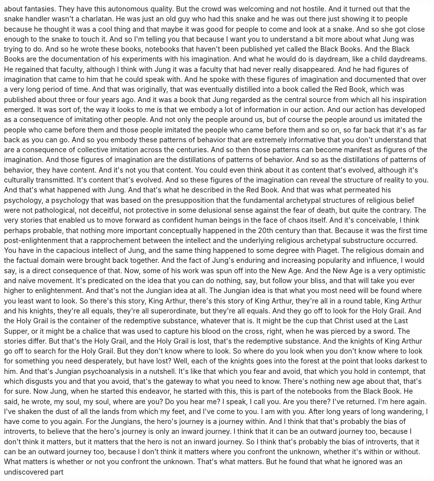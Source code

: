 about fantasies. They have this autonomous quality. But the crowd was welcoming and not hostile. And it turned out that the snake handler wasn't a charlatan. He was just an old guy who had this snake and he was out there just showing it to people because he thought it was a cool thing and that maybe it was good for people to come and look at a snake. And so she got close enough to the snake to touch it. And so I'm telling you that because I want you to understand a bit more about what Jung was trying to do. And so he wrote these books, notebooks that haven't been published yet called the Black Books. And the Black Books are the documentation of his experiments with his imagination. And what he would do is daydream, like a child daydreams. He regained that faculty, although I think with Jung it was a faculty that had never really disappeared. And he had figures of imagination that came to him that he could speak with. And he spoke with these figures of imagination and documented that over a very long period of time. And that was originally, that was eventually distilled into a book called the Red Book, which was published about three or four years ago. And it was a book that Jung regarded as the central source from which all his inspiration emerged. It was sort of, the way it looks to me is that we embody a lot of information in our action. And our action has developed as a consequence of imitating other people. And not only the people around us, but of course the people around us imitated the people who came before them and those people imitated the people who came before them and so on, so far back that it's as far back as you can go. And so you embody these patterns of behavior that are extremely informative that you don't understand that are a consequence of collective imitation across the centuries. And so then those patterns can become manifest as figures of the imagination. And those figures of imagination are the distillations of patterns of behavior. And so as the distillations of patterns of behavior, they have content. And it's not you that content. You could even think about it as content that's evolved, although it's culturally transmitted. It's content that's evolved. And so these figures of the imagination can reveal the structure of reality to you. And that's what happened with Jung. And that's what he described in the Red Book. And that was what permeated his psychology, a psychology that was based on the presupposition that the fundamental archetypal structures of religious belief were not pathological, not deceitful, not protective in some delusional sense against the fear of death, but quite the contrary. The very stories that enabled us to move forward as confident human beings in the face of chaos itself. And it's conceivable, I think perhaps probable, that nothing more important conceptually happened in the 20th century than that. Because it was the first time post-enlightenment that a rapprochement between the intellect and the underlying religious archetypal substructure occurred. You have in the capacious intellect of Jung, and the same thing happened to some degree with Piaget. The religious domain and the factual domain were brought back together. And the fact of Jung's enduring and increasing popularity and influence, I would say, is a direct consequence of that. Now, some of his work was spun off into the New Age. And the New Age is a very optimistic and naïve movement. It's predicated on the idea that you can do nothing, say, but follow your bliss, and that will take you ever higher to enlightenment. And that's not the Jungian idea at all. The Jungian idea is that what you most need will be found where you least want to look. So there's this story, King Arthur, there's this story of King Arthur, they're all in a round table, King Arthur and his knights, they're all equals, they're all superordinate, but they're all equals. And they go off to look for the Holy Grail. And the Holy Grail is the container of the redemptive substance, whatever that is. It might be the cup that Christ used at the Last Supper, or it might be a chalice that was used to capture his blood on the cross, right, when he was pierced by a sword. The stories differ. But that's the Holy Grail, and the Holy Grail is lost, that's the redemptive substance. And the knights of King Arthur go off to search for the Holy Grail. But they don't know where to look. So where do you look when you don't know where to look for something you need desperately, but have lost? Well, each of the knights goes into the forest at the point that looks darkest to him. And that's Jungian psychoanalysis in a nutshell. It's like that which you fear and avoid, that which you hold in contempt, that which disgusts you and that you avoid, that's the gateway to what you need to know. There's nothing new age about that, that's for sure. Now Jung, when he started this endeavor, he started with this, this is part of the notebooks from the Black Book. He said, he wrote, my soul, my soul, where are you? Do you hear me? I speak, I call you. Are you there? I've returned. I'm here again. I've shaken the dust of all the lands from which my feet, and I've come to you. I am with you. After long years of long wandering, I have come to you again. For the Jungians, the hero's journey is a journey within. And I think that that's probably the bias of introverts, to believe that the hero's journey is only an inward journey. I think that it can be an outward journey too, because I don't think it matters, but it matters that the hero is not an inward journey. So I think that's probably the bias of introverts, that it can be an outward journey too, because I don't think it matters where you confront the unknown, whether it's within or without. What matters is whether or not you confront the unknown. That's what matters. But he found that what he ignored was an undiscovered part